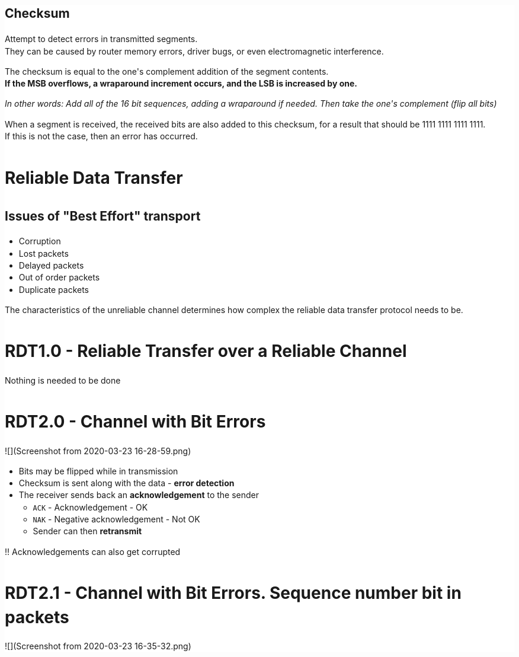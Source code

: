 ## Checksum

Attempt to detect errors in transmitted segments.  
They can be caused by router memory errors, driver bugs, or even electromagnetic interference.  

The checksum is equal to the one's complement addition of the segment contents.  
**If the MSB overflows, a wraparound increment occurs, and the LSB is increased by one.**

_In other words: Add all of the 16 bit sequences, adding a wraparound if needed. Then take the one's complement (flip all bits)_

When a segment is received, the received bits are also added to this checksum, for a result that should be 1111 1111 1111 1111.  
If this is not the case, then an error has occurred.

# Reliable Data Transfer

## Issues of &quot;Best Effort&quot; transport

* Corruption
* Lost packets
* Delayed packets
* Out of order packets
* Duplicate packets

The characteristics of the unreliable channel determines how complex the reliable data transfer protocol needs to be.

# RDT1.0 - Reliable Transfer over a Reliable Channel

Nothing is needed to be done

# RDT2.0 - Channel with Bit Errors

![](Screenshot from 2020-03-23 16-28-59.png)

* Bits may be flipped while in transmission
* Checksum is sent along with the data - **error detection**
* The receiver sends back an **acknowledgement** to the sender
  * `ACK` - Acknowledgement - OK
  * `NAK` - Negative acknowledgement - Not OK
  * Sender can then **retransmit**

!! Acknowledgements can also get corrupted

# RDT2.1 - Channel with Bit Errors. Sequence number bit in packets

![](Screenshot from 2020-03-23 16-35-32.png)
